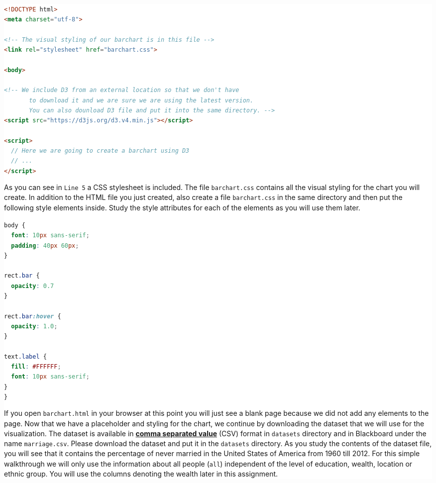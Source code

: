 ```html
<!DOCTYPE html>
<meta charset="utf-8">

<!-- The visual styling of our barchart is in this file -->
<link rel="stylesheet" href="barchart.css">

<body>

<!-- We include D3 from an external location so that we don't have
       to download it and we are sure we are using the latest version.
       You can also dounload D3 file and put it into the same directory. -->
<script src="https://d3js.org/d3.v4.min.js"></script>

<script>
  // Here we are going to create a barchart using D3
  // ...
</script>
```

As you can see in `Line 5` a CSS stylesheet is included. The file `barchart.css` contains all the visual styling for the chart you will create. In addition to the HTML file you just created, also create a file `barchart.css` in the same directory and then put the following style elements inside. Study the style attributes for each of the elements as you will use them later.

```css
body {
  font: 10px sans-serif;
  padding: 40px 60px;
}

rect.bar {
  opacity: 0.7
}

rect.bar:hover {
  opacity: 1.0;
}

text.label {
  fill: #FFFFFF;
  font: 10px sans-serif;
}
}
```

If you open `barchart.html` in your browser at this point you will just see a blank page because we did not add any elements to the page. Now that we have a placeholder and styling for the chart, we continue by downloading the dataset that we will use for the visualization. The dataset is available in **[comma separated value](https://en.wikipedia.org/wiki/Comma-separated_values)** (CSV) format in `datasets` directory and in Blackboard under the name `marriage.csv`. Please download the dataset and put it in the `datasets` directory. As you study the contents of the dataset file, you will see that it contains the percentage of never married in the United States of America from 1960 till 2012. For this simple walkthrough we will only use the information about all people (`all`) independent of the level of education, wealth, location or ethnic group. You will use the columns denoting the wealth later in this assignment.
